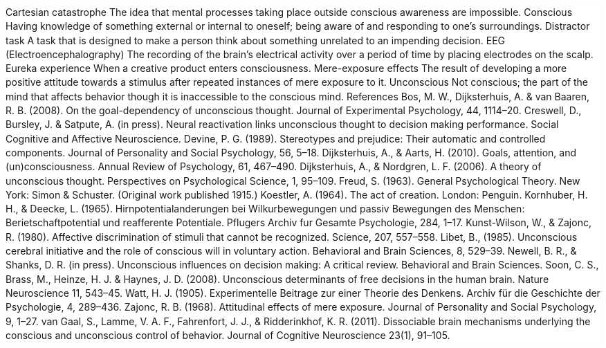 Cartesian catastrophe
The idea that mental processes taking place outside conscious awareness are impossible.
Conscious
Having knowledge of something external or internal to oneself; being aware of and responding to one’s surroundings.
Distractor task
A task that is designed to make a person think about something unrelated to an impending decision.
EEG
(Electroencephalography) The recording of the brain’s electrical activity over a period of time by placing electrodes on the scalp.
Eureka experience
When a creative product enters consciousness.
Mere-exposure effects
The result of developing a more positive attitude towards a stimulus after repeated instances of mere exposure to it.
Unconscious
Not conscious; the part of the mind that affects behavior though it is inaccessible to the conscious mind.
References
Bos, M. W., Dijksterhuis, A. & van Baaren, R. B. (2008). On the goal-dependency of unconscious thought. Journal of Experimental Psychology, 44, 1114–20.
Creswell, D., Bursley, J. & Satpute, A. (in press). Neural reactivation links unconscious thought to decision making performance. Social Cognitive and Affective Neuroscience.
Devine, P. G. (1989). Stereotypes and prejudice: Their automatic and controlled components. Journal of Personality and Social Psychology, 56, 5–18.
Dijksterhuis, A., & Aarts, H. (2010). Goals, attention, and (un)consciousness. Annual Review of Psychology, 61, 467–490.
Dijksterhuis, A., & Nordgren, L. F. (2006). A theory of unconscious thought. Perspectives on Psychological Science, 1, 95–109.
Freud, S. (1963). General Psychological Theory. New York: Simon & Schuster. (Original work published 1915.)
Koestler, A. (1964). The act of creation. London: Penguin.
Kornhuber, H. H., & Deecke, L. (1965). Hirnpotentialanderungen bei Wilkurbewegungen und passiv Bewegungen des Menschen: Berietschaftpotential und reafferente Potentiale. Pflugers Archiv fur Gesamte Psychologie, 284, 1–17.
Kunst-Wilson, W., & Zajonc, R. (1980). Affective discrimination of stimuli that cannot be recognized. Science, 207, 557–558.
Libet, B., (1985). Unconscious cerebral initiative and the role of conscious will in voluntary action. Behavioral and Brain Sciences, 8, 529–39.
Newell, B. R., & Shanks, D. R. (in press). Unconscious influences on decision making: A critical review. Behavioral and Brain Sciences.
Soon, C. S., Brass, M., Heinze, H. J. & Haynes, J. D. (2008). Unconscious determinants of free decisions in the human brain. Nature Neuroscience 11, 543–45.
Watt, H. J. (1905). Experimentelle Beitrage zur einer Theorie des Denkens. Archiv für die Geschichte der Psychologie, 4, 289–436.
Zajonc, R. B. (1968). Attitudinal effects of mere exposure. Journal of Personality and Social Psychology, 9, 1–27.
van Gaal, S., Lamme, V. A. F., Fahrenfort, J. J., & Ridderinkhof, K. R. (2011). Dissociable brain mechanisms underlying the conscious and unconscious control of behavior. Journal of Cognitive Neuroscience 23(1), 91–105.
